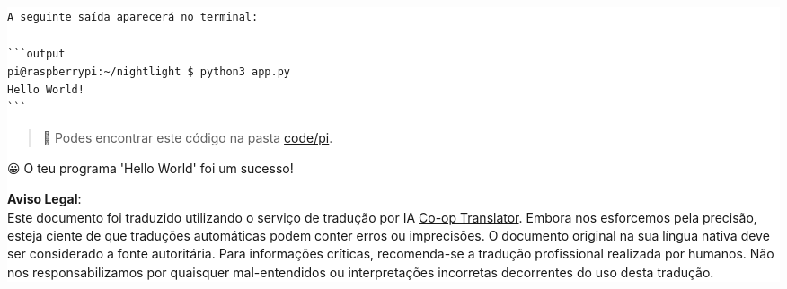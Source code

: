     A seguinte saída aparecerá no terminal:

    ```output
    pi@raspberrypi:~/nightlight $ python3 app.py
    Hello World!
    ```

> 💁 Podes encontrar este código na pasta [code/pi](../../../../../1-getting-started/lessons/1-introduction-to-iot/code/pi).

😀 O teu programa 'Hello World' foi um sucesso!

**Aviso Legal**:  
Este documento foi traduzido utilizando o serviço de tradução por IA [Co-op Translator](https://github.com/Azure/co-op-translator). Embora nos esforcemos pela precisão, esteja ciente de que traduções automáticas podem conter erros ou imprecisões. O documento original na sua língua nativa deve ser considerado a fonte autoritária. Para informações críticas, recomenda-se a tradução profissional realizada por humanos. Não nos responsabilizamos por quaisquer mal-entendidos ou interpretações incorretas decorrentes do uso desta tradução.